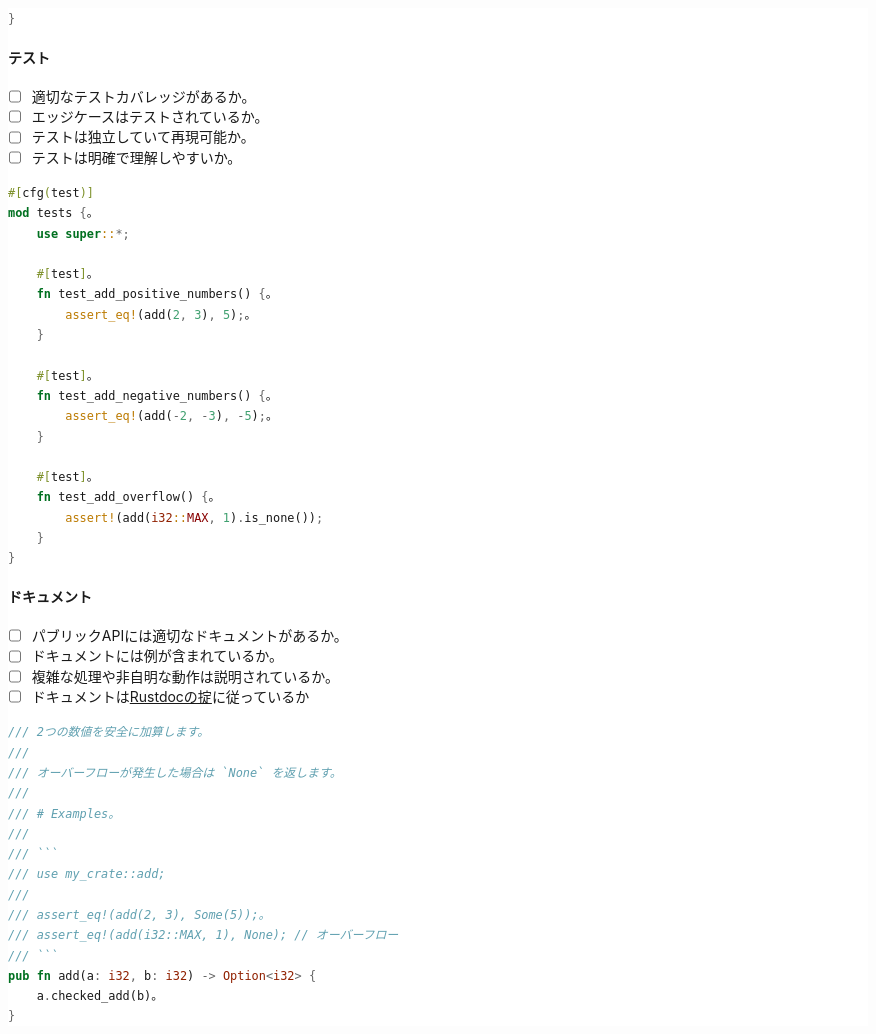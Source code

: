 ```rust
}
```

#### テスト

- [ ] 適切なテストカバレッジがあるか。
- [ ] エッジケースはテストされているか。
- [ ] テストは独立していて再現可能か。
- [ ] テストは明確で理解しやすいか。

```rust
#[cfg(test)]
mod tests {。
    use super::*;
    
    #[test]。
    fn test_add_positive_numbers() {。
        assert_eq!(add(2, 3), 5);。
    }
    
    #[test]。
    fn test_add_negative_numbers() {。
        assert_eq!(add(-2, -3), -5);。
    }
    
    #[test]。
    fn test_add_overflow() {。
        assert!(add(i32::MAX, 1).is_none());
    }
}
```

#### ドキュメント

- [ ] パブリックAPIには適切なドキュメントがあるか。
- [ ] ドキュメントには例が含まれているか。
- [ ] 複雑な処理や非自明な動作は説明されているか。
- [ ] ドキュメントは[Rustdocの掟](rustdoc.md)に従っているか

```rust
/// 2つの数値を安全に加算します。
///
/// オーバーフローが発生した場合は `None` を返します。
///
/// # Examples。
///
/// ```
/// use my_crate::add;
///
/// assert_eq!(add(2, 3), Some(5));。
/// assert_eq!(add(i32::MAX, 1), None); // オーバーフロー
/// ```
pub fn add(a: i32, b: i32) -> Option<i32> {
    a.checked_add(b)。
}
```
